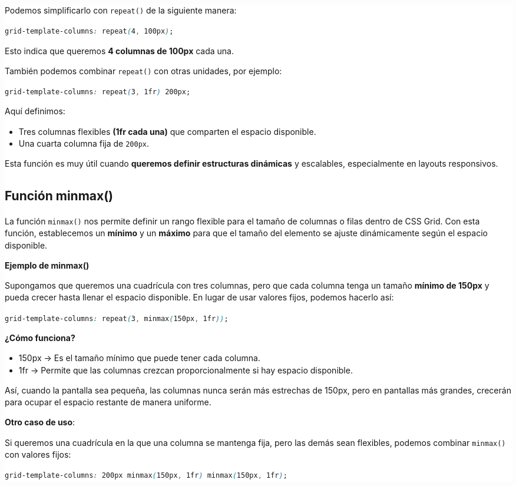 Podemos simplificarlo con `repeat()` de la siguiente manera:

```css
grid-template-columns: repeat(4, 100px);
```

Esto indica que queremos **4 columnas de 100px** cada una.

También podemos combinar `repeat()` con otras unidades, por ejemplo:

```css
grid-template-columns: repeat(3, 1fr) 200px;
```

Aquí definimos:

- Tres columnas flexibles **(1fr cada una)** que comparten el espacio disponible.
- Una cuarta columna fija de `200px`.

Esta función es muy útil cuando **queremos definir estructuras dinámicas** y escalables, especialmente en layouts responsivos.

## Función minmax()

La función `minmax()` nos permite definir un rango flexible para el tamaño de columnas o filas dentro de CSS Grid. Con esta función, establecemos un **mínimo** y un **máximo** para que el tamaño del elemento se ajuste dinámicamente según el espacio disponible.

**Ejemplo de minmax()**

Supongamos que queremos una cuadrícula con tres columnas, pero que cada columna tenga un tamaño **mínimo de 150px** y pueda crecer hasta llenar el espacio disponible. En lugar de usar valores fijos, podemos hacerlo así:

```css
grid-template-columns: repeat(3, minmax(150px, 1fr));
```

**¿Cómo funciona?**

- 150px → Es el tamaño mínimo que puede tener cada columna.
- 1fr → Permite que las columnas crezcan proporcionalmente si hay espacio disponible.

Así, cuando la pantalla sea pequeña, las columnas nunca serán más estrechas de 150px, pero en pantallas más grandes, crecerán para ocupar el espacio restante de manera uniforme.

<iframe height="300" style="width: 100%;" scrolling="no" title="CSS grid" src="https://codepen.io/johnserranodev/embed/emYBaxY?default-tab=result&theme-id=dark" frameborder="no" loading="lazy" allowtransparency="true" allowfullscreen="true">
  See the Pen <a href="https://codepen.io/johnserranodev/pen/emYBaxY">
  CSS grid</a> by John Serrano (<a href="https://codepen.io/johnserranodev">@johnserranodev</a>)
  on <a href="https://codepen.io">CodePen</a>.
</iframe>

**Otro caso de uso**:

Si queremos una cuadrícula en la que una columna se mantenga fija, pero las demás sean flexibles, podemos combinar `minmax()` con valores fijos:

```css
grid-template-columns: 200px minmax(150px, 1fr) minmax(150px, 1fr);
```
